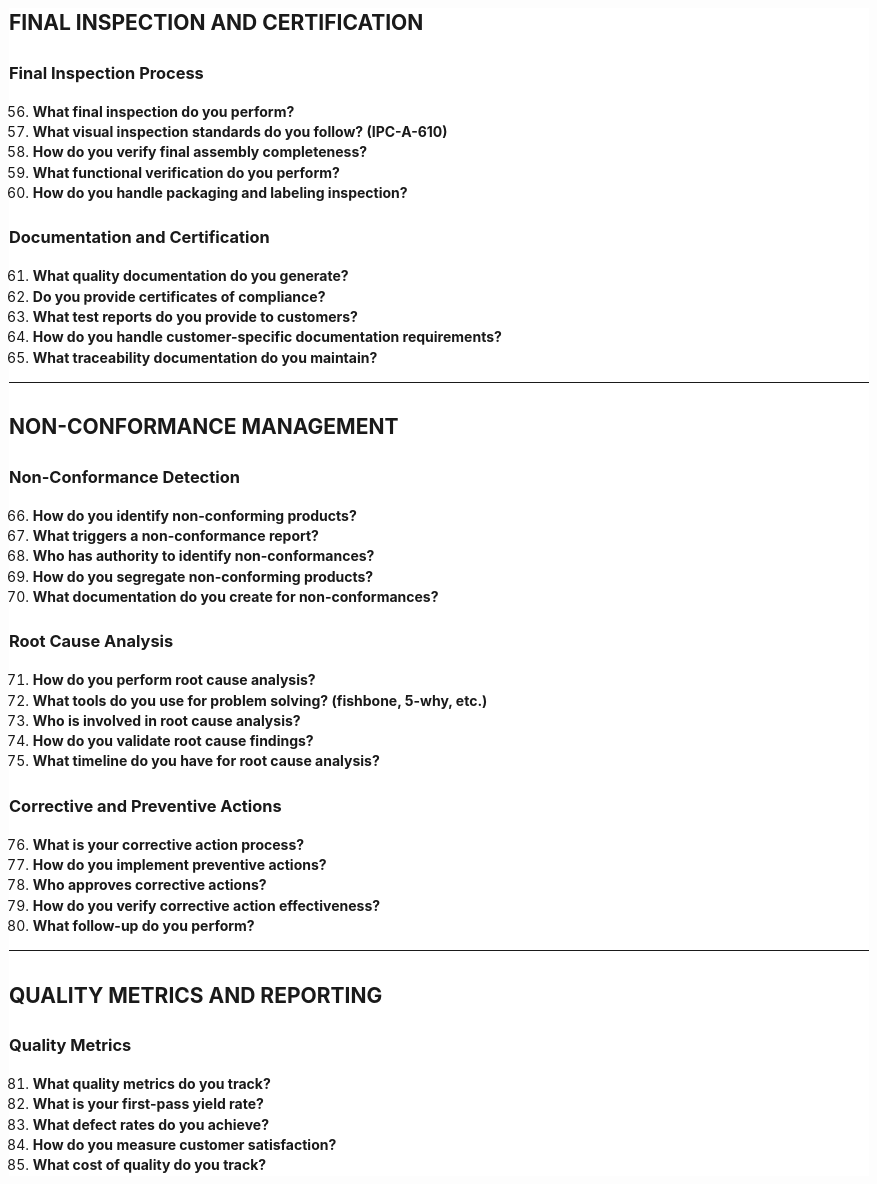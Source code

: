 
## FINAL INSPECTION AND CERTIFICATION

### Final Inspection Process
56. **What final inspection do you perform?**
57. **What visual inspection standards do you follow? (IPC-A-610)**
58. **How do you verify final assembly completeness?**
59. **What functional verification do you perform?**
60. **How do you handle packaging and labeling inspection?**

### Documentation and Certification
61. **What quality documentation do you generate?**
62. **Do you provide certificates of compliance?**
63. **What test reports do you provide to customers?**
64. **How do you handle customer-specific documentation requirements?**
65. **What traceability documentation do you maintain?**

---

## NON-CONFORMANCE MANAGEMENT

### Non-Conformance Detection
66. **How do you identify non-conforming products?**
67. **What triggers a non-conformance report?**
68. **Who has authority to identify non-conformances?**
69. **How do you segregate non-conforming products?**
70. **What documentation do you create for non-conformances?**

### Root Cause Analysis
71. **How do you perform root cause analysis?**
72. **What tools do you use for problem solving? (fishbone, 5-why, etc.)**
73. **Who is involved in root cause analysis?**
74. **How do you validate root cause findings?**
75. **What timeline do you have for root cause analysis?**

### Corrective and Preventive Actions
76. **What is your corrective action process?**
77. **How do you implement preventive actions?**
78. **Who approves corrective actions?**
79. **How do you verify corrective action effectiveness?**
80. **What follow-up do you perform?**

---

## QUALITY METRICS AND REPORTING

### Quality Metrics
81. **What quality metrics do you track?**
82. **What is your first-pass yield rate?**
83. **What defect rates do you achieve?**
84. **How do you measure customer satisfaction?**
85. **What cost of quality do you track?**
